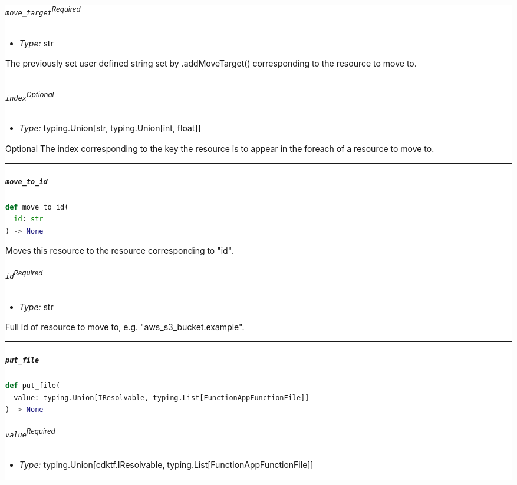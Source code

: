 ###### `move_target`<sup>Required</sup> <a name="move_target" id="@cdktf/provider-azurerm.functionAppFunction.FunctionAppFunction.moveTo.parameter.moveTarget"></a>

- *Type:* str

The previously set user defined string set by .addMoveTarget() corresponding to the resource to move to.

---

###### `index`<sup>Optional</sup> <a name="index" id="@cdktf/provider-azurerm.functionAppFunction.FunctionAppFunction.moveTo.parameter.index"></a>

- *Type:* typing.Union[str, typing.Union[int, float]]

Optional The index corresponding to the key the resource is to appear in the foreach of a resource to move to.

---

##### `move_to_id` <a name="move_to_id" id="@cdktf/provider-azurerm.functionAppFunction.FunctionAppFunction.moveToId"></a>

```python
def move_to_id(
  id: str
) -> None
```

Moves this resource to the resource corresponding to "id".

###### `id`<sup>Required</sup> <a name="id" id="@cdktf/provider-azurerm.functionAppFunction.FunctionAppFunction.moveToId.parameter.id"></a>

- *Type:* str

Full id of resource to move to, e.g. "aws_s3_bucket.example".

---

##### `put_file` <a name="put_file" id="@cdktf/provider-azurerm.functionAppFunction.FunctionAppFunction.putFile"></a>

```python
def put_file(
  value: typing.Union[IResolvable, typing.List[FunctionAppFunctionFile]]
) -> None
```

###### `value`<sup>Required</sup> <a name="value" id="@cdktf/provider-azurerm.functionAppFunction.FunctionAppFunction.putFile.parameter.value"></a>

- *Type:* typing.Union[cdktf.IResolvable, typing.List[<a href="#@cdktf/provider-azurerm.functionAppFunction.FunctionAppFunctionFile">FunctionAppFunctionFile</a>]]

---